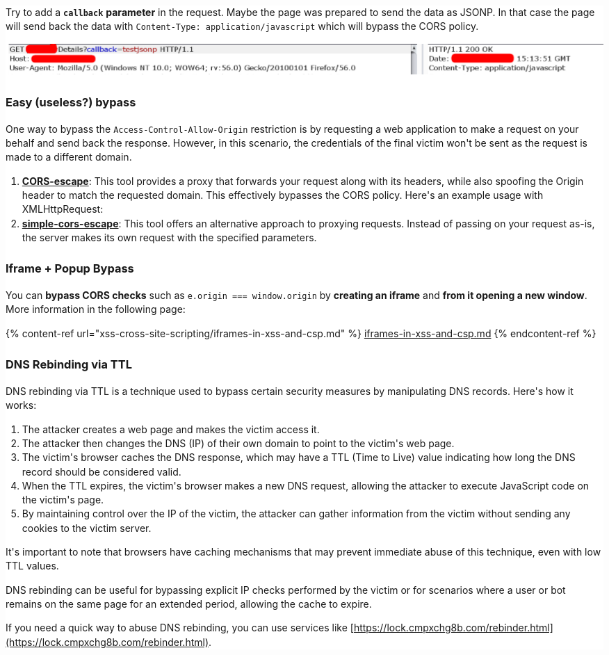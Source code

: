 Try to add a **`callback`** **parameter** in the request. Maybe the page was prepared to send the data as JSONP. In that case the page will send back the data with `Content-Type: application/javascript` which will bypass the CORS policy.

![](<../.gitbook/assets/image (853).png>)

### Easy (useless?) bypass

One way to bypass the `Access-Control-Allow-Origin` restriction is by requesting a web application to make a request on your behalf and send back the response. However, in this scenario, the credentials of the final victim won't be sent as the request is made to a different domain.

1. [**CORS-escape**](https://github.com/shalvah/cors-escape): This tool provides a proxy that forwards your request along with its headers, while also spoofing the Origin header to match the requested domain. This effectively bypasses the CORS policy. Here's an example usage with XMLHttpRequest:
2. [**simple-cors-escape**](https://github.com/shalvah/simple-cors-escape): This tool offers an alternative approach to proxying requests. Instead of passing on your request as-is, the server makes its own request with the specified parameters.

### Iframe + Popup Bypass

You can **bypass CORS checks** such as `e.origin === window.origin` by **creating an iframe** and **from it opening a new window**. More information in the following page:

{% content-ref url="xss-cross-site-scripting/iframes-in-xss-and-csp.md" %}
[iframes-in-xss-and-csp.md](xss-cross-site-scripting/iframes-in-xss-and-csp.md)
{% endcontent-ref %}

### DNS Rebinding via TTL

DNS rebinding via TTL is a technique used to bypass certain security measures by manipulating DNS records. Here's how it works:

1. The attacker creates a web page and makes the victim access it.
2. The attacker then changes the DNS (IP) of their own domain to point to the victim's web page.
3. The victim's browser caches the DNS response, which may have a TTL (Time to Live) value indicating how long the DNS record should be considered valid.
4. When the TTL expires, the victim's browser makes a new DNS request, allowing the attacker to execute JavaScript code on the victim's page.
5. By maintaining control over the IP of the victim, the attacker can gather information from the victim without sending any cookies to the victim server.

It's important to note that browsers have caching mechanisms that may prevent immediate abuse of this technique, even with low TTL values.

DNS rebinding can be useful for bypassing explicit IP checks performed by the victim or for scenarios where a user or bot remains on the same page for an extended period, allowing the cache to expire.

If you need a quick way to abuse DNS rebinding, you can use services like [https://lock.cmpxchg8b.com/rebinder.html](https://lock.cmpxchg8b.com/rebinder.html).
